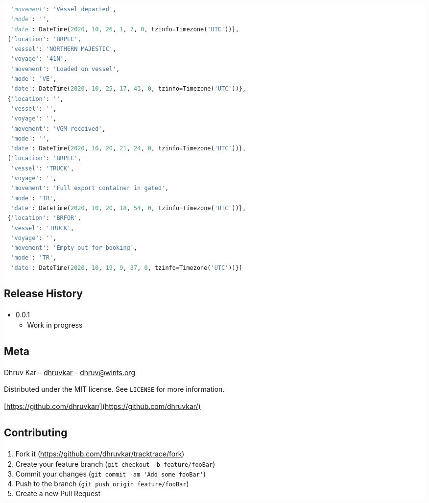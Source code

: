 ```python
  'movement': 'Vessel departed',
  'mode': '',
  'date': DateTime(2020, 10, 26, 1, 7, 0, tzinfo=Timezone('UTC'))},
 {'location': 'BRPEC',
  'vessel': 'NORTHERN MAJESTIC',
  'voyage': '41N',
  'movement': 'Loaded on vessel',
  'mode': 'VE',
  'date': DateTime(2020, 10, 25, 17, 43, 0, tzinfo=Timezone('UTC'))},
 {'location': '',
  'vessel': '',
  'voyage': '',
  'movement': 'VGM received',
  'mode': '',
  'date': DateTime(2020, 10, 20, 21, 24, 0, tzinfo=Timezone('UTC'))},
 {'location': 'BRPEC',
  'vessel': 'TRUCK',
  'voyage': '',
  'movement': 'Full export container in gated',
  'mode': 'TR',
  'date': DateTime(2020, 10, 20, 18, 54, 0, tzinfo=Timezone('UTC'))},
 {'location': 'BRFOR',
  'vessel': 'TRUCK',
  'voyage': '',
  'movement': 'Empty out for booking',
  'mode': 'TR',
  'date': DateTime(2020, 10, 19, 9, 37, 0, tzinfo=Timezone('UTC'))}]

```


## Release History

* 0.0.1
    * Work in progress

## Meta

Dhruv Kar – [dhruvkar](https://twitter.com/dhruvkar) – dhruv@wints.org

Distributed under the MIT license. See ``LICENSE`` for more information.

[https://github.com/dhruvkar/](https://github.com/dhruvkar/)

## Contributing

1. Fork it (<https://github.com/dhruvkar/tracktrace/fork>)
2. Create your feature branch (`git checkout -b feature/fooBar`)
3. Commit your changes (`git commit -am 'Add some fooBar'`)
4. Push to the branch (`git push origin feature/fooBar`)
5. Create a new Pull Request

